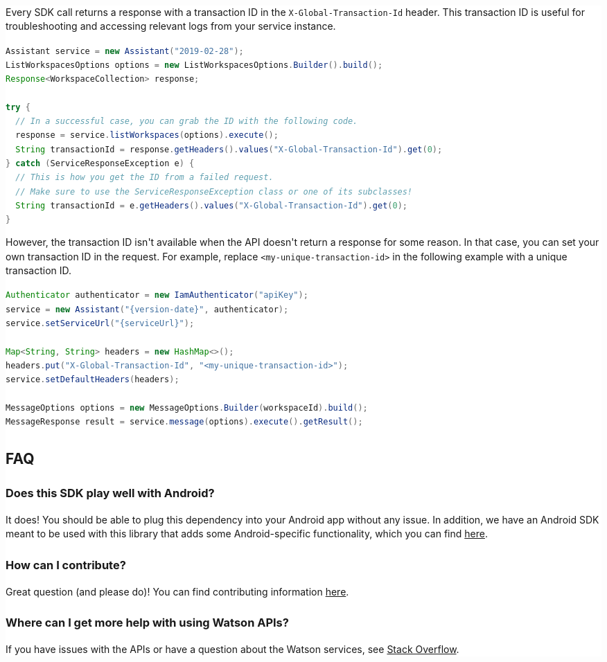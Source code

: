 Every SDK call returns a response with a transaction ID in the `X-Global-Transaction-Id` header. This transaction ID is useful for troubleshooting and accessing relevant logs from your service instance.

```java
Assistant service = new Assistant("2019-02-28");
ListWorkspacesOptions options = new ListWorkspacesOptions.Builder().build();
Response<WorkspaceCollection> response;

try {
  // In a successful case, you can grab the ID with the following code.
  response = service.listWorkspaces(options).execute();
  String transactionId = response.getHeaders().values("X-Global-Transaction-Id").get(0);
} catch (ServiceResponseException e) {
  // This is how you get the ID from a failed request.
  // Make sure to use the ServiceResponseException class or one of its subclasses!
  String transactionId = e.getHeaders().values("X-Global-Transaction-Id").get(0);
}
```

However, the transaction ID isn't available when the API doesn't return a response for some reason. In that case, you can set your own transaction ID in the request. For example, replace `<my-unique-transaction-id>` in the following example with a unique transaction ID.
```java
Authenticator authenticator = new IamAuthenticator("apiKey");
service = new Assistant("{version-date}", authenticator);
service.setServiceUrl("{serviceUrl}");

Map<String, String> headers = new HashMap<>();
headers.put("X-Global-Transaction-Id", "<my-unique-transaction-id>");
service.setDefaultHeaders(headers);

MessageOptions options = new MessageOptions.Builder(workspaceId).build();
MessageResponse result = service.message(options).execute().getResult();
```

## FAQ

### Does this SDK play well with Android?

It does! You should be able to plug this dependency into your Android app without any issue. In addition, we have an Android SDK meant to be used with this library that adds some Android-specific functionality, which you can find [here](https://github.com/watson-developer-cloud/android-sdk).

### How can I contribute?

Great question (and please do)! You can find contributing information [here](.github/CONTRIBUTING.md).

### Where can I get more help with using Watson APIs?

If you have issues with the APIs or have a question about the Watson services, see [Stack Overflow](https://stackoverflow.com/questions/tagged/ibm-watson+java).
